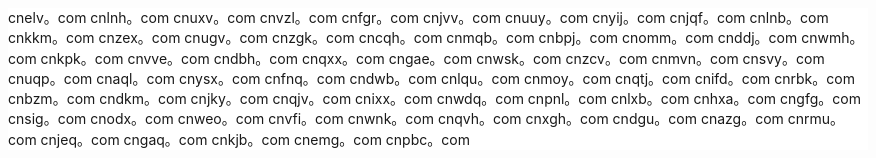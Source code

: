 cnelv。com
cnlnh。com
cnuxv。com
cnvzl。com
cnfgr。com
cnjvv。com
cnuuy。com
cnyij。com
cnjqf。com
cnlnb。com
cnkkm。com
cnzex。com
cnugv。com
cnzgk。com
cncqh。com
cnmqb。com
cnbpj。com
cnomm。com
cnddj。com
cnwmh。com
cnkpk。com
cnvve。com
cndbh。com
cnqxx。com
cngae。com
cnwsk。com
cnzcv。com
cnmvn。com
cnsvy。com
cnuqp。com
cnaql。com
cnysx。com
cnfnq。com
cndwb。com
cnlqu。com
cnmoy。com
cnqtj。com
cnifd。com
cnrbk。com
cnbzm。com
cndkm。com
cnjky。com
cnqjv。com
cnixx。com
cnwdq。com
cnpnl。com
cnlxb。com
cnhxa。com
cngfg。com
cnsig。com
cnodx。com
cnweo。com
cnvfi。com
cnwnk。com
cnqvh。com
cnxgh。com
cndgu。com
cnazg。com
cnrmu。com
cnjeq。com
cngaq。com
cnkjb。com
cnemg。com
cnpbc。com